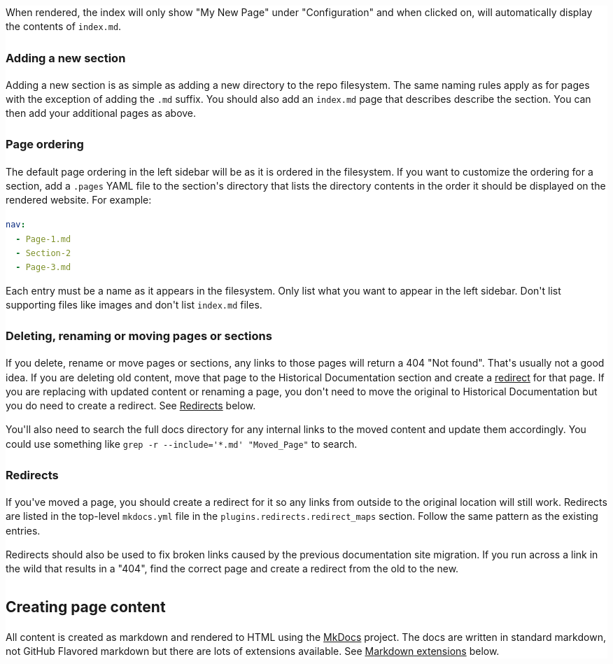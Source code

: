 When rendered, the index will only show "My New Page" under "Configuration" and when clicked on, will automatically display the contents of `index.md`.

### Adding a new section

Adding a new section is as simple as adding a new directory to the repo filesystem. The same naming rules apply as for pages with the exception of adding the `.md` suffix. You should also add an `index.md` page that describes describe the section.  You can then add your additional pages as above.

### Page ordering

The default page ordering in the left sidebar will be as it is ordered in the filesystem.  If you want to customize the ordering for a section, add a `.pages` YAML file to the section's directory that lists the directory contents in the order it should be displayed on the rendered website.  For example:

```yaml title="Sample .pages file"
nav:
  - Page-1.md
  - Section-2
  - Page-3.md
```

Each entry must be a name as it appears in the filesystem.  Only list what you want to appear in the left sidebar.  Don't list supporting files like images and don't list `index.md` files.

### Deleting, renaming or moving pages or sections

If you delete, rename or move pages or sections, any links to those pages will return a 404 "Not found".  That's usually not a good idea.  If you are deleting old content, move that page to the Historical Documentation section and create a [redirect](#redirects) for that page.  If you are replacing with updated content or renaming a page, you don't need to move the original to Historical Documentation but you do need to create a redirect.  See [Redirects](#redirects) below.

You'll also need to search the full docs directory for any internal links to the moved content and update them accordingly.  You could use something like `grep -r --include='*.md' "Moved_Page"` to search.

### Redirects

If you've moved a page, you should create a redirect for it so any links from outside to the original location will still work.  Redirects are listed in the top-level `mkdocs.yml` file in the `plugins.redirects.redirect_maps` section.  Follow the same pattern as the existing entries.

Redirects should also be used to fix broken links caused by the previous documentation site migration. If you run across a link in the wild that results in a "404", find the correct page and create a redirect from the old to the new.

## Creating page content

All content is created as markdown and rendered to HTML using the [MkDocs](https://www.mkdocs.org) project.  The docs are written in standard markdown, not GitHub Flavored markdown but there are lots of extensions available.  See [Markdown extensions](#markdown-extensions) below.
